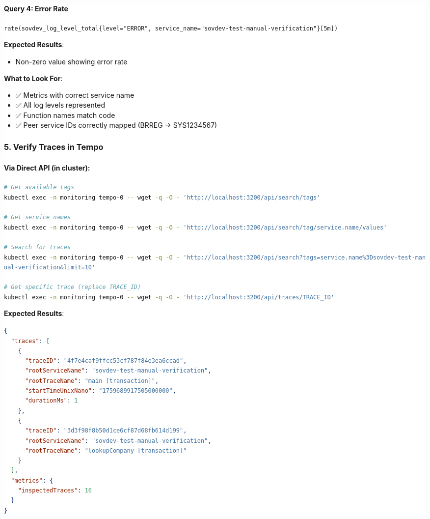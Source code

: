 #### Query 4: Error Rate

```promql
rate(sovdev_log_level_total{level="ERROR", service_name="sovdev-test-manual-verification"}[5m])
```

**Expected Results**:
- Non-zero value showing error rate

**What to Look For**:
- ✅ Metrics with correct service name
- ✅ All log levels represented
- ✅ Function names match code
- ✅ Peer service IDs correctly mapped (BRREG → SYS1234567)

### 5. Verify Traces in Tempo

#### Via Direct API (in cluster):

```bash
# Get available tags
kubectl exec -n monitoring tempo-0 -- wget -q -O - 'http://localhost:3200/api/search/tags'

# Get service names
kubectl exec -n monitoring tempo-0 -- wget -q -O - 'http://localhost:3200/api/search/tag/service.name/values'

# Search for traces
kubectl exec -n monitoring tempo-0 -- wget -q -O - 'http://localhost:3200/api/search?tags=service.name%3Dsovdev-test-manual-verification&limit=10'

# Get specific trace (replace TRACE_ID)
kubectl exec -n monitoring tempo-0 -- wget -q -O - 'http://localhost:3200/api/traces/TRACE_ID'
```

**Expected Results**:
```json
{
  "traces": [
    {
      "traceID": "4f7e4caf9ffcc53cf787f84e3ea6ccad",
      "rootServiceName": "sovdev-test-manual-verification",
      "rootTraceName": "main [transaction]",
      "startTimeUnixNano": "1759689917505000000",
      "durationMs": 1
    },
    {
      "traceID": "3d3f98f8b50d1ce6cf87d68fb614d199",
      "rootServiceName": "sovdev-test-manual-verification",
      "rootTraceName": "lookupCompany [transaction]"
    }
  ],
  "metrics": {
    "inspectedTraces": 16
  }
}
```
